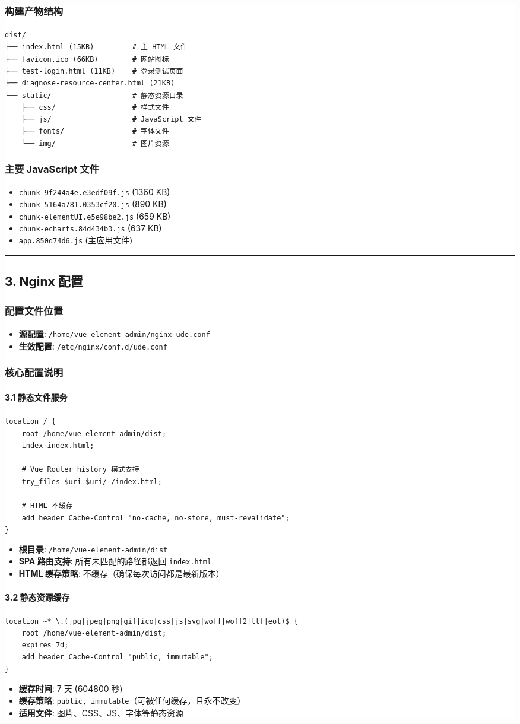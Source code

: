 ### 构建产物结构
```
dist/
├── index.html (15KB)         # 主 HTML 文件
├── favicon.ico (66KB)        # 网站图标
├── test-login.html (11KB)    # 登录测试页面
├── diagnose-resource-center.html (21KB)
└── static/                   # 静态资源目录
    ├── css/                  # 样式文件
    ├── js/                   # JavaScript 文件
    ├── fonts/                # 字体文件
    └── img/                  # 图片资源
```

### 主要 JavaScript 文件
- `chunk-9f244a4e.e3edf09f.js` (1360 KB)
- `chunk-5164a781.0353cf20.js` (890 KB)
- `chunk-elementUI.e5e98be2.js` (659 KB)
- `chunk-echarts.84d434b3.js` (637 KB)
- `app.850d74d6.js` (主应用文件)

---

## 3. Nginx 配置

### 配置文件位置
- **源配置**: `/home/vue-element-admin/nginx-ude.conf`
- **生效配置**: `/etc/nginx/conf.d/ude.conf`

### 核心配置说明

#### 3.1 静态文件服务
```nginx
location / {
    root /home/vue-element-admin/dist;
    index index.html;
    
    # Vue Router history 模式支持
    try_files $uri $uri/ /index.html;
    
    # HTML 不缓存
    add_header Cache-Control "no-cache, no-store, must-revalidate";
}
```
- **根目录**: `/home/vue-element-admin/dist`
- **SPA 路由支持**: 所有未匹配的路径都返回 `index.html`
- **HTML 缓存策略**: 不缓存（确保每次访问都是最新版本）

#### 3.2 静态资源缓存
```nginx
location ~* \.(jpg|jpeg|png|gif|ico|css|js|svg|woff|woff2|ttf|eot)$ {
    root /home/vue-element-admin/dist;
    expires 7d;
    add_header Cache-Control "public, immutable";
}
```
- **缓存时间**: 7 天 (604800 秒)
- **缓存策略**: `public, immutable`（可被任何缓存，且永不改变）
- **适用文件**: 图片、CSS、JS、字体等静态资源
